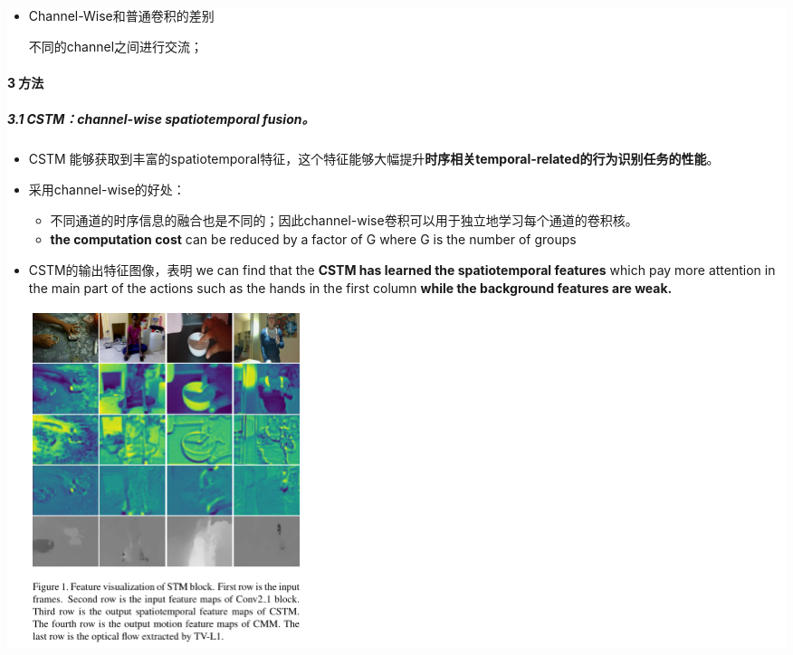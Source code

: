- Channel-Wise和普通卷积的差别

  不同的channel之间进行交流；



#### 3 方法

##### 3.1 CSTM：channel-wise spatiotemporal fusion。

- CSTM 能够获取到丰富的spatiotemporal特征，这个特征能够大幅提升**时序相关temporal-related的行为识别任务的性能**。

- 采用channel-wise的好处：

  - 不同通道的时序信息的融合也是不同的；因此channel-wise卷积可以用于独立地学习每个通道的卷积核。
  - **the computation cost** can be reduced by a factor of G where G is the number of groups

- CSTM的输出特征图像，表明 we can find that the **CSTM has learned the spatiotemporal features** which pay more attention in the main part of the actions such as the hands in the first column **while the background features are weak.**

  <img src="VideoUnderstanding.assets/image-20210615122028313.png" alt="image-20210615122028313" style="zoom: 50%;" />
